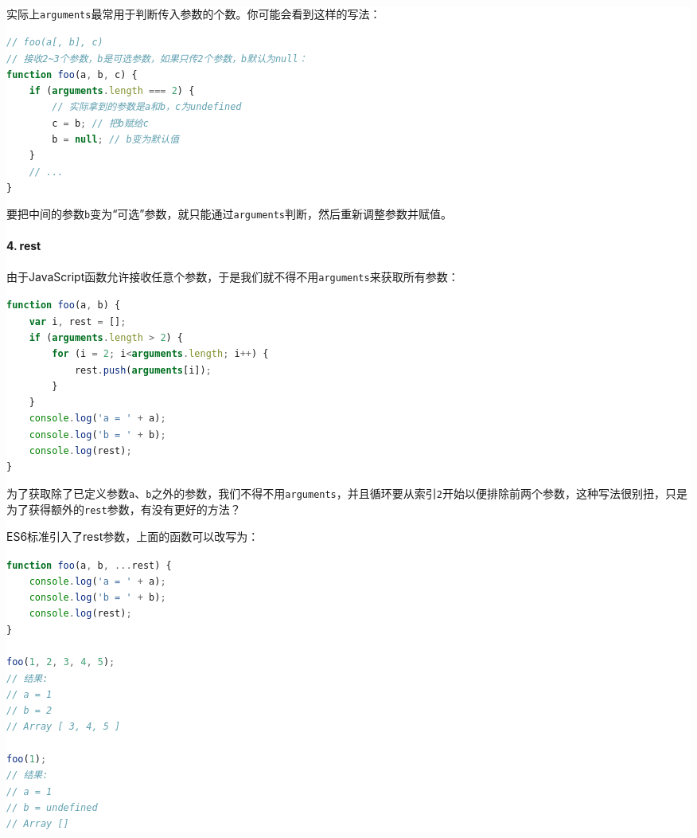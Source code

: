 实际上`arguments`最常用于判断传入参数的个数。你可能会看到这样的写法：

```js
// foo(a[, b], c)
// 接收2~3个参数，b是可选参数，如果只传2个参数，b默认为null：
function foo(a, b, c) {
    if (arguments.length === 2) {
        // 实际拿到的参数是a和b，c为undefined
        c = b; // 把b赋给c
        b = null; // b变为默认值
    }
    // ...
}
```

要把中间的参数`b`变为“可选”参数，就只能通过`arguments`判断，然后重新调整参数并赋值。

#### 4. rest

由于JavaScript函数允许接收任意个参数，于是我们就不得不用`arguments`来获取所有参数：

```js
function foo(a, b) {
    var i, rest = [];
    if (arguments.length > 2) {
        for (i = 2; i<arguments.length; i++) {
            rest.push(arguments[i]);
        }
    }
    console.log('a = ' + a);
    console.log('b = ' + b);
    console.log(rest);
}
```

为了获取除了已定义参数`a`、`b`之外的参数，我们不得不用`arguments`，并且循环要从索引`2`开始以便排除前两个参数，这种写法很别扭，只是为了获得额外的`rest`参数，有没有更好的方法？

ES6标准引入了rest参数，上面的函数可以改写为：

```js
function foo(a, b, ...rest) {
    console.log('a = ' + a);
    console.log('b = ' + b);
    console.log(rest);
}

foo(1, 2, 3, 4, 5);
// 结果:
// a = 1
// b = 2
// Array [ 3, 4, 5 ]

foo(1);
// 结果:
// a = 1
// b = undefined
// Array []
```
